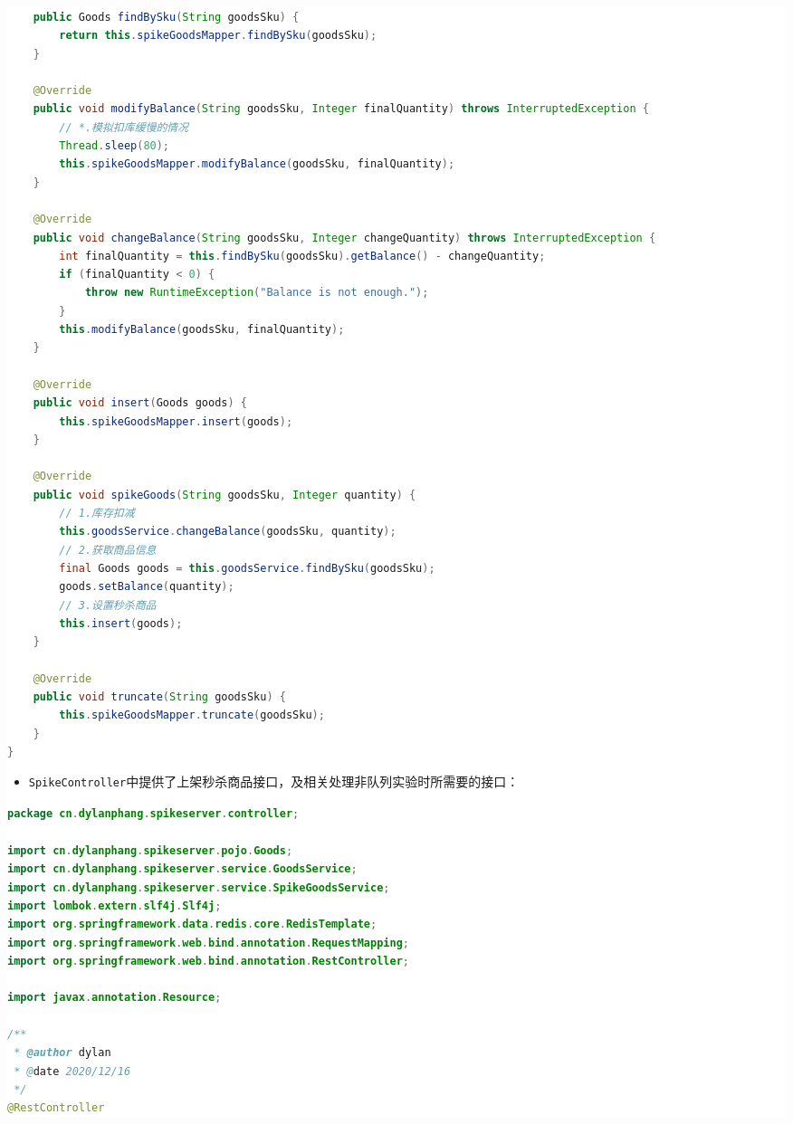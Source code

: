 ```java
    public Goods findBySku(String goodsSku) {
        return this.spikeGoodsMapper.findBySku(goodsSku);
    }

    @Override
    public void modifyBalance(String goodsSku, Integer finalQuantity) throws InterruptedException {
        // *.模拟扣库缓慢的情况
        Thread.sleep(80);
        this.spikeGoodsMapper.modifyBalance(goodsSku, finalQuantity);
    }

    @Override
    public void changeBalance(String goodsSku, Integer changeQuantity) throws InterruptedException {
        int finalQuantity = this.findBySku(goodsSku).getBalance() - changeQuantity;
        if (finalQuantity < 0) {
            throw new RuntimeException("Balance is not enough.");
        }
        this.modifyBalance(goodsSku, finalQuantity);
    }

    @Override
    public void insert(Goods goods) {
        this.spikeGoodsMapper.insert(goods);
    }

    @Override
    public void spikeGoods(String goodsSku, Integer quantity) {
        // 1.库存扣减
        this.goodsService.changeBalance(goodsSku, quantity);
        // 2.获取商品信息
        final Goods goods = this.goodsService.findBySku(goodsSku);
        goods.setBalance(quantity);
        // 3.设置秒杀商品
        this.insert(goods);
    }

    @Override
    public void truncate(String goodsSku) {
        this.spikeGoodsMapper.truncate(goodsSku);
    }
}
```

- `SpikeController`中提供了上架秒杀商品接口，及相关处理非队列实验时所需要的接口：

```java
package cn.dylanphang.spikeserver.controller;

import cn.dylanphang.spikeserver.pojo.Goods;
import cn.dylanphang.spikeserver.service.GoodsService;
import cn.dylanphang.spikeserver.service.SpikeGoodsService;
import lombok.extern.slf4j.Slf4j;
import org.springframework.data.redis.core.RedisTemplate;
import org.springframework.web.bind.annotation.RequestMapping;
import org.springframework.web.bind.annotation.RestController;

import javax.annotation.Resource;

/**
 * @author dylan
 * @date 2020/12/16
 */
@RestController
```